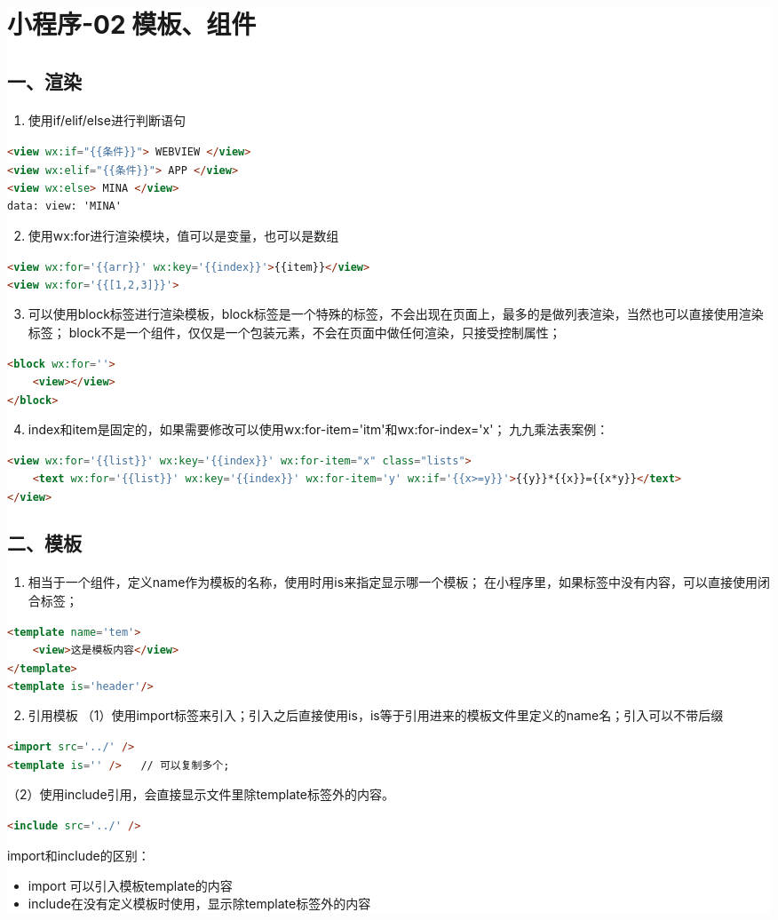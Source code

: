 # 小程序-02 模板、组件
## 一、渲染
1. 使用if/elif/else进行判断语句
```html
<view wx:if="{{条件}}"> WEBVIEW </view>
<view wx:elif="{{条件}}"> APP </view>
<view wx:else> MINA </view>
data: view: 'MINA'
```
2. 使用wx:for进行渲染模块，值可以是变量，也可以是数组
```html
<view wx:for='{{arr}}' wx:key='{{index}}'>{{item}}</view>
<view wx:for='{{[1,2,3]}}'>
```
3. 可以使用block标签进行渲染模板，block标签是一个特殊的标签，不会出现在页面上，最多的是做列表渲染，当然也可以直接使用渲染标签；
block不是一个组件，仅仅是一个包装元素，不会在页面中做任何渲染，只接受控制属性；
```html
<block wx:for=''>
    <view></view>
</block>
```
4. index和item是固定的，如果需要修改可以使用wx:for-item='itm'和wx:for-index='x'；
九九乘法表案例：
```html
<view wx:for='{{list}}' wx:key='{{index}}' wx:for-item="x" class="lists">
    <text wx:for='{{list}}' wx:key='{{index}}' wx:for-item='y' wx:if='{{x>=y}}'>{{y}}*{{x}}={{x*y}}</text>
</view>
```

## 二、模板
1. 相当于一个组件，定义name作为模板的名称，使用时用is来指定显示哪一个模板；
在小程序里，如果标签中没有内容，可以直接使用闭合标签；
```html
<template name='tem'>
    <view>这是模板内容</view>
</template>
<template is='header'/>
```
2. 引用模板
（1）使用import标签来引入；引入之后直接使用is，is等于引用进来的模板文件里定义的name名；引入可以不带后缀
```html
<import src='../' />
<template is='' />   // 可以复制多个;
```
（2）使用include引用，会直接显示文件里除template标签外的内容。
```html
<include src='../' />
```
import和include的区别：
* import 可以引入模板template的内容
* include在没有定义模板时使用，显示除template标签外的内容

